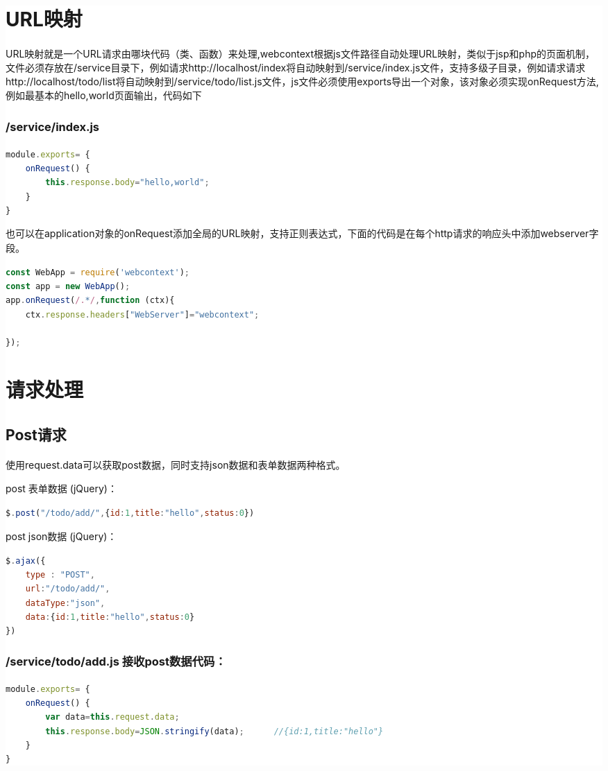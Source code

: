 
# URL映射

URL映射就是一个URL请求由哪块代码（类、函数）来处理,webcontext根据js文件路径自动处理URL映射，类似于jsp和php的页面机制，文件必须存放在/service目录下，例如请求http://localhost/index将自动映射到/service/index.js文件，支持多级子目录，例如请求请求http://localhost/todo/list将自动映射到/service/todo/list.js文件，js文件必须使用exports导出一个对象，该对象必须实现onRequest方法,例如最基本的hello,world页面输出，代码如下

### /service/index.js
```js
module.exports= {  
    onRequest() {   
        this.response.body="hello,world";
    }
}
```
也可以在application对象的onRequest添加全局的URL映射，支持正则表达式，下面的代码是在每个http请求的响应头中添加webserver字段。
```js
const WebApp = require('webcontext');
const app = new WebApp();
app.onRequest(/.*/,function (ctx){
    ctx.response.headers["WebServer"]="webcontext";

});
```

# 请求处理
## Post请求
使用request.data可以获取post数据，同时支持json数据和表单数据两种格式。

post 表单数据 (jQuery)：
```js
$.post("/todo/add/",{id:1,title:"hello",status:0})
```
 post json数据 (jQuery)：
```js
$.ajax({
    type : "POST",
    url:"/todo/add/",
    dataType:"json",
    data:{id:1,title:"hello",status:0}
})
```
### /service/todo/add.js 接收post数据代码：
```js
module.exports= {  
    onRequest() {  
        var data=this.request.data;
        this.response.body=JSON.stringify(data);      //{id:1,title:"hello"}
    }
}
```
